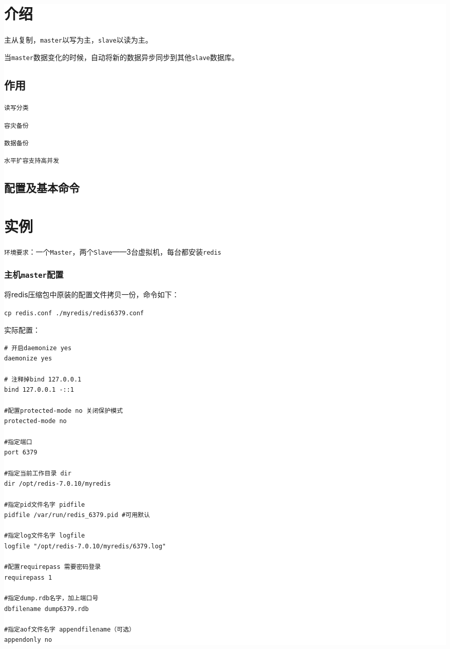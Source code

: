 # 介绍

主从复制，`master`以写为主，`slave`以读为主。

当`master`数据变化的时候，自动将新的数据异步同步到其他`slave`数据库。

## 作用

`读写分类`

`容灾备份`

`数据备份`

`水平扩容支持高并发`

## 配置及基本命令

# 实例

`环境要求`：一个`Master`，两个`Slave`——3台虚拟机，每台都安装`redis`

### 主机`master`配置

将redis压缩包中原装的配置文件拷贝一份，命令如下：

`cp redis.conf ./myredis/redis6379.conf`

实际配置：

```shell
# 开启daemonize yes
daemonize yes

# 注释掉bind 127.0.0.1
bind 127.0.0.1 -::1

#配置protected-mode no 关闭保护模式
protected-mode no

#指定端口
port 6379

#指定当前工作目录 dir
dir /opt/redis-7.0.10/myredis

#指定pid文件名字 pidfile 
pidfile /var/run/redis_6379.pid #可用默认

#指定log文件名字 logfile
logfile "/opt/redis-7.0.10/myredis/6379.log"

#配置requirepass 需要密码登录
requirepass 1

#指定dump.rdb名字，加上端口号
dbfilename dump6379.rdb

#指定aof文件名字 appendfilename（可选）
appendonly no 
```
